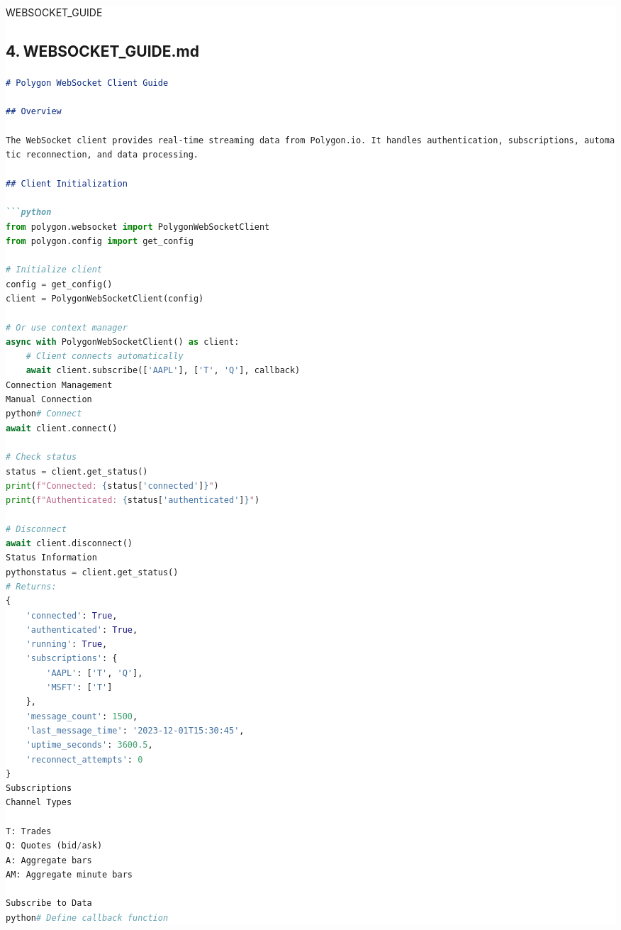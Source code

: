 WEBSOCKET_GUIDE

## 4. WEBSOCKET_GUIDE.md

```markdown
# Polygon WebSocket Client Guide

## Overview

The WebSocket client provides real-time streaming data from Polygon.io. It handles authentication, subscriptions, automatic reconnection, and data processing.

## Client Initialization

```python
from polygon.websocket import PolygonWebSocketClient
from polygon.config import get_config

# Initialize client
config = get_config()
client = PolygonWebSocketClient(config)

# Or use context manager
async with PolygonWebSocketClient() as client:
    # Client connects automatically
    await client.subscribe(['AAPL'], ['T', 'Q'], callback)
Connection Management
Manual Connection
python# Connect
await client.connect()

# Check status
status = client.get_status()
print(f"Connected: {status['connected']}")
print(f"Authenticated: {status['authenticated']}")

# Disconnect
await client.disconnect()
Status Information
pythonstatus = client.get_status()
# Returns:
{
    'connected': True,
    'authenticated': True,
    'running': True,
    'subscriptions': {
        'AAPL': ['T', 'Q'],
        'MSFT': ['T']
    },
    'message_count': 1500,
    'last_message_time': '2023-12-01T15:30:45',
    'uptime_seconds': 3600.5,
    'reconnect_attempts': 0
}
Subscriptions
Channel Types

T: Trades
Q: Quotes (bid/ask)
A: Aggregate bars
AM: Aggregate minute bars

Subscribe to Data
python# Define callback function
```